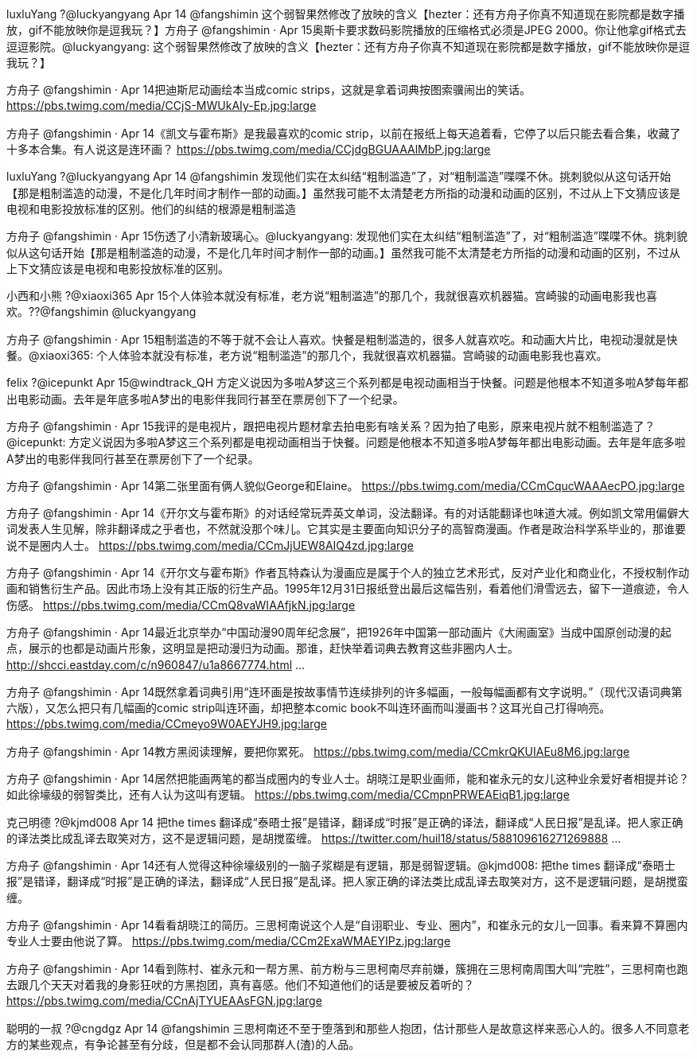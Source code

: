 luxluYang ?@luckyangyang  Apr 14 @fangshimin 这个弱智果然修改了放映的含义【hezter：还有方舟子你真不知道现在影院都是数字播放，gif不能放映你是逗我玩？】方舟子 @fangshimin  ·  Apr 15奥斯卡要求数码影院播放的压缩格式必须是JPEG 2000。你让他拿gif格式去逗逗影院。@luckyangyang: 这个弱智果然修改了放映的含义【hezter：还有方舟子你真不知道现在影院都是数字播放，gif不能放映你是逗我玩？】

方舟子 @fangshimin  ·  Apr 14把迪斯尼动画绘本当成comic strips，这就是拿着词典按图索骥闹出的笑话。 https://pbs.twimg.com/media/CCjS-MWUkAIy-Ep.jpg:large

方舟子 @fangshimin  ·  Apr 14《凯文与霍布斯》是我最喜欢的comic strip，以前在报纸上每天追着看，它停了以后只能去看合集，收藏了十多本合集。有人说这是连环画？ https://pbs.twimg.com/media/CCjdgBGUAAAlMbP.jpg:large

luxluYang ?@luckyangyang  Apr 14 @fangshimin  发现他们实在太纠结“粗制滥造”了，对“粗制滥造”喋喋不休。挑刺貌似从这句话开始【那是粗制滥造的动漫，不是化几年时间才制作一部的动画。】虽然我可能不太清楚老方所指的动漫和动画的区别，不过从上下文猜应该是电视和电影投放标准的区别。他们的纠结的根源是粗制滥造

方舟子 @fangshimin  ·  Apr 15伤透了小清新玻璃心。@luckyangyang: 发现他们实在太纠结“粗制滥造”了，对“粗制滥造”喋喋不休。挑刺貌似从这句话开始【那是粗制滥造的动漫，不是化几年时间才制作一部的动画。】虽然我可能不太清楚老方所指的动漫和动画的区别，不过从上下文猜应该是电视和电影投放标准的区别。

小西和小熊 ?@xiaoxi365  Apr 15个人体验本就没有标准，老方说“粗制滥造”的那几个，我就很喜欢机器猫。宫崎骏的动画电影我也喜欢。??@fangshimin @luckyangyang

方舟子 @fangshimin  ·  Apr 15粗制滥造的不等于就不会让人喜欢。快餐是粗制滥造的，很多人就喜欢吃。和动画大片比，电视动漫就是快餐。@xiaoxi365: 个人体验本就没有标准，老方说“粗制滥造”的那几个，我就很喜欢机器猫。宫崎骏的动画电影我也喜欢。

felix ?@icepunkt  Apr 15@windtrack_QH 方定义说因为多啦A梦这三个系列都是电视动画相当于快餐。问题是他根本不知道多啦A梦每年都出电影动画。去年是年底多啦A梦出的电影伴我同行甚至在票房创下了一个纪录。

方舟子 @fangshimin  ·  Apr 15我评的是电视片，跟把电视片题材拿去拍电影有啥关系？因为拍了电影，原来电视片就不粗制滥造了？@icepunkt: 方定义说因为多啦A梦这三个系列都是电视动画相当于快餐。问题是他根本不知道多啦A梦每年都出电影动画。去年是年底多啦A梦出的电影伴我同行甚至在票房创下了一个纪录。

方舟子 @fangshimin  ·  Apr 14第二张里面有俩人貌似George和Elaine。 https://pbs.twimg.com/media/CCmCqucWAAAecPO.jpg:large

方舟子 @fangshimin  ·  Apr 14《开尔文与霍布斯》的对话经常玩弄英文单词，没法翻译。有的对话能翻译也味道大减。例如凯文常用偏僻大词发表人生见解，除非翻译成之乎者也，不然就没那个味儿。它其实是主要面向知识分子的高智商漫画。作者是政治科学系毕业的，那谁要说不是圈内人士。 https://pbs.twimg.com/media/CCmJjUEW8AIQ4zd.jpg:large

方舟子 @fangshimin  ·  Apr 14《开尔文与霍布斯》作者瓦特森认为漫画应是属于个人的独立艺术形式，反对产业化和商业化，不授权制作动画和销售衍生产品。因此市场上没有其正版的衍生产品。1995年12月31日报纸登出最后这幅告别，看着他们滑雪远去，留下一道痕迹，令人伤感。 https://pbs.twimg.com/media/CCmQ8vaWIAAfjkN.jpg:large

方舟子 @fangshimin  ·  Apr 14最近北京举办“中国动漫90周年纪念展”，把1926年中国第一部动画片《大闹画室》当成中国原创动漫的起点，展示的也都是动画片形象，这明显是把动漫归为动画。那谁，赶快举着词典去教育这些非圈内人士。http://shcci.eastday.com/c/n960847/u1a8667774.html …

方舟子 @fangshimin  ·  Apr 14既然拿着词典引用“连环画是按故事情节连续排列的许多幅画，一般每幅画都有文字说明。”（现代汉语词典第六版），又怎么把只有几幅画的comic strip叫连环画，却把整本comic book不叫连环画而叫漫画书？这耳光自己打得响亮。 https://pbs.twimg.com/media/CCmeyo9W0AEYJH9.jpg:large

方舟子 @fangshimin  ·  Apr 14教方黑阅读理解，要把你累死。 https://pbs.twimg.com/media/CCmkrQKUIAEu8M6.jpg:large

方舟子 @fangshimin  ·  Apr 14居然把能画两笔的都当成圈内的专业人士。胡晓江是职业画师，能和崔永元的女儿这种业余爱好者相提并论？如此徐壕级的弱智类比，还有人认为这叫有逻辑。 https://pbs.twimg.com/media/CCmpnPRWEAEiqB1.jpg:large

克己明德 ?@kjmd008  Apr 14 把the times 翻译成“泰晤士报”是错译，翻译成“时报”是正确的译法，翻译成“人民日报”是乱译。把人家正确的译法类比成乱译去取笑对方，这不是逻辑问题，是胡搅蛮缠。 https://twitter.com/huil18/status/588109616271269888 …

方舟子 @fangshimin  ·  Apr 14还有人觉得这种徐壕级别的一脑子浆糊是有逻辑，那是弱智逻辑。@kjmd008: 把the times 翻译成“泰晤士报”是错译，翻译成“时报”是正确的译法，翻译成“人民日报”是乱译。把人家正确的译法类比成乱译去取笑对方，这不是逻辑问题，是胡搅蛮缠。

方舟子 @fangshimin  ·  Apr 14看看胡晓江的简历。三思柯南说这个人是“自诩职业、专业、圈内”，和崔永元的女儿一回事。看来算不算圈内专业人士要由他说了算。 https://pbs.twimg.com/media/CCm2ExaWMAEYIPz.jpg:large

方舟子 @fangshimin  ·  Apr 14看到陈村、崔永元和一帮方黑、前方粉与三思柯南尽弃前嫌，簇拥在三思柯南周围大叫“完胜”，三思柯南也跑去跟几个天天对着我的身影狂吠的方黑抱团，真有喜感。他们不知道他们的话是要被反着听的？ https://pbs.twimg.com/media/CCnAjTYUEAAsFGN.jpg:large

聪明的一叔 ?@cngdgz  Apr 14 @fangshimin 三思柯南还不至于堕落到和那些人抱团，估计那些人是故意这样来恶心人的。很多人不同意老方的某些观点，有争论甚至有分歧，但是都不会认同那群人(渣)的人品。
